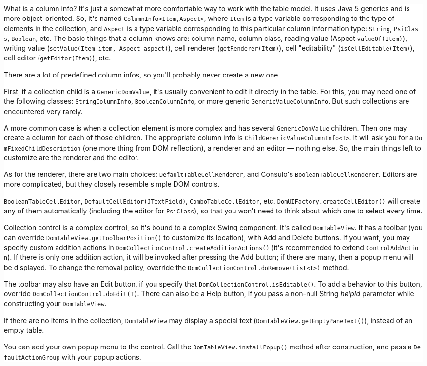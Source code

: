 What is a column info? It's just a somewhat more comfortable way to work with the table model.
It uses Java 5 generics and is more object-oriented.
So, it's named `ColumnInfo<Item,Aspect>`, where `Item` is a type variable corresponding to the type of elements in the collection, and `Aspect` is a type variable corresponding to this particular column information type: `String`, `PsiClass`, `Boolean`, etc.
The basic things that a column knows are: column name, column class, reading value (Aspect `valueOf(Item)`), writing value (`setValue(Item item, Aspect aspect)`), cell renderer (`getRenderer(Item)`), cell "editability" (`isCellEditable(Item)`), cell editor (`getEditor(Item)`), etc.

There are a lot of predefined column infos, so you'll probably never create a new one.

First, if a collection child is a `GenericDomValue`, it's usually convenient to edit it directly in the table.
For this, you may need one of the following classes: `StringColumnInfo`, `BooleanColumnInfo`, or more generic `GenericValueColumnInfo`.
But such collections are encountered very rarely.

A more common case is when a collection element is more complex and has several `GenericDomValue` children.
Then one may create a column for each of those children.
The appropriate column info is `ChildGenericValueColumnInfo<T>`.
It will ask you for a `DomFixedChildDescription` (one more thing from DOM reflection), a renderer and an editor — nothing else.
So, the main things left to customize are the renderer and the editor.

As for the renderer, there are two main choices: `DefaultTableCellRenderer`, and Consulo's `BooleanTableCellRenderer`.
Editors are more complicated, but they closely resemble simple DOM controls.

`BooleanTableCellEditor`, `DefaultCellEditor(JTextField)`, `ComboTableCellEditor`, etc. `DomUIFactory.createCellEditor()` will create any of them automatically (including the editor for `PsiClass`), so that you won't need to think about which one to select every time.

Collection control is a complex control, so it's bound to a complex Swing component.
It's called [`DomTableView`](upsource:///xml/dom-openapi/src/com/intellij/util/xml/ui/DomTableView.java).
It has a toolbar (you can override `DomTableView.getToolbarPosition()` to customize its location), with Add and Delete buttons.
If you want, you may specify custom addition actions in `DomCollectionControl.createAdditionActions()` (it's recommended to extend `ControlAddAction`).
If there is only one addition action, it will be invoked after pressing the Add button; if there are many, then a popup menu will be displayed.
To change the removal policy, override the `DomCollectionControl.doRemove(List<T>)` method.

The toolbar may also have an Edit button, if you specify that `DomCollectionControl.isEditable()`.
To add a behavior to this button, override `DomCollectionControl.doEdit(T)`.
There can also be a Help button, if you pass a non-null String _helpId_ parameter while constructing your `DomTableView`.

If there are no items in the collection, `DomTableView` may display a special text (`DomTableView.getEmptyPaneText()`), instead of an empty table.

You can add your own popup menu to the control.
Call the `DomTableView.installPopup()` method after construction, and pass a `DefaultActionGroup` with your popup actions.
